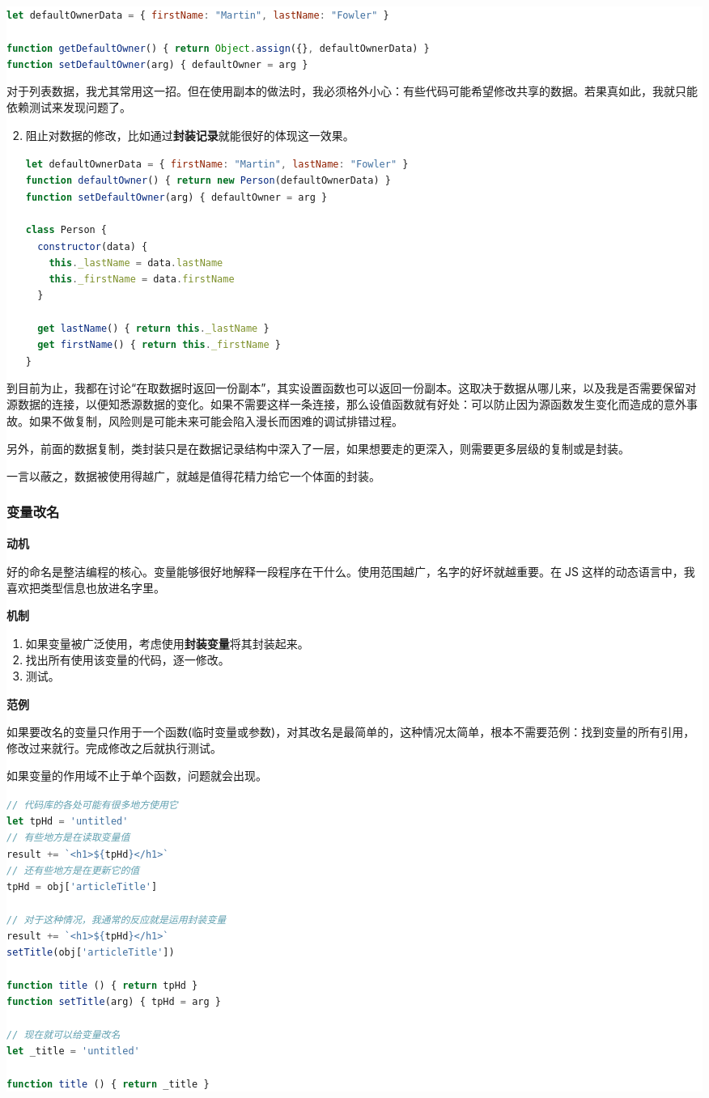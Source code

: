    ```javascript
   let defaultOwnerData = { firstName: "Martin", lastName: "Fowler" }
   
   function getDefaultOwner() { return Object.assign({}, defaultOwnerData) }
   function setDefaultOwner(arg) { defaultOwner = arg }
   ```

   对于列表数据，我尤其常用这一招。但在使用副本的做法时，我必须格外小心：有些代码可能希望修改共享的数据。若果真如此，我就只能依赖测试来发现问题了。

2. 阻止对数据的修改，比如通过**封装记录**就能很好的体现这一效果。

   ```javascript
   let defaultOwnerData = { firstName: "Martin", lastName: "Fowler" }
   function defaultOwner() { return new Person(defaultOwnerData) }
   function setDefaultOwner(arg) { defaultOwner = arg }
   
   class Person {
     constructor(data) {
       this._lastName = data.lastName
       this._firstName = data.firstName
     }
       
     get lastName() { return this._lastName }
     get firstName() { return this._firstName }
   }
   ```

到目前为止，我都在讨论“在取数据时返回一份副本”，其实设置函数也可以返回一份副本。这取决于数据从哪儿来，以及我是否需要保留对源数据的连接，以便知悉源数据的变化。如果不需要这样一条连接，那么设值函数就有好处：可以防止因为源函数发生变化而造成的意外事故。如果不做复制，风险则是可能未来可能会陷入漫长而困难的调试排错过程。

另外，前面的数据复制，类封装只是在数据记录结构中深入了一层，如果想要走的更深入，则需要更多层级的复制或是封装。

一言以蔽之，数据被使用得越广，就越是值得花精力给它一个体面的封装。

### 变量改名

**动机**

好的命名是整洁编程的核心。变量能够很好地解释一段程序在干什么。使用范围越广，名字的好坏就越重要。在 JS 这样的动态语言中，我喜欢把类型信息也放进名字里。

**机制**

1. 如果变量被广泛使用，考虑使用**封装变量**将其封装起来。
2. 找出所有使用该变量的代码，逐一修改。
3. 测试。

**范例**

如果要改名的变量只作用于一个函数(临时变量或参数)，对其改名是最简单的，这种情况太简单，根本不需要范例：找到变量的所有引用，修改过来就行。完成修改之后就执行测试。

如果变量的作用域不止于单个函数，问题就会出现。

```javascript
// 代码库的各处可能有很多地方使用它
let tpHd = 'untitled'
// 有些地方是在读取变量值
result += `<h1>${tpHd}</h1>`
// 还有些地方是在更新它的值
tpHd = obj['articleTitle']

// 对于这种情况，我通常的反应就是运用封装变量
result += `<h1>${tpHd}</h1>`
setTitle(obj['articleTitle'])

function title () { return tpHd }
function setTitle(arg) { tpHd = arg }

// 现在就可以给变量改名
let _title = 'untitled'

function title () { return _title }
```